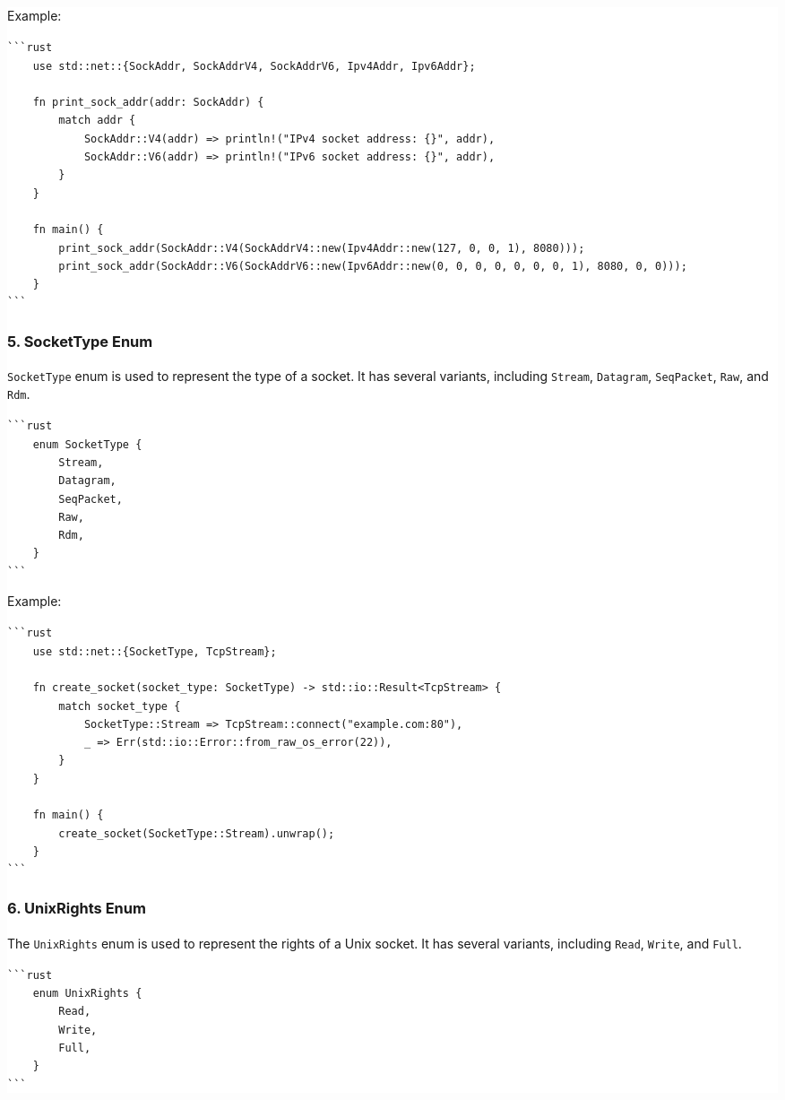 Example:

    ```rust
        use std::net::{SockAddr, SockAddrV4, SockAddrV6, Ipv4Addr, Ipv6Addr};

        fn print_sock_addr(addr: SockAddr) {
            match addr {
                SockAddr::V4(addr) => println!("IPv4 socket address: {}", addr),
                SockAddr::V6(addr) => println!("IPv6 socket address: {}", addr),
            }
        }

        fn main() {
            print_sock_addr(SockAddr::V4(SockAddrV4::new(Ipv4Addr::new(127, 0, 0, 1), 8080)));
            print_sock_addr(SockAddr::V6(SockAddrV6::new(Ipv6Addr::new(0, 0, 0, 0, 0, 0, 0, 1), 8080, 0, 0)));
        }
    ```

### 5. SocketType Enum

`SocketType` enum is used to represent the type of a socket. 
It has several variants, including `Stream`, `Datagram`, `SeqPacket`, `Raw`, and `Rdm`.

    ```rust
        enum SocketType {
            Stream,
            Datagram,
            SeqPacket,
            Raw,
            Rdm,
        }
    ```

Example:

    ```rust
        use std::net::{SocketType, TcpStream};

        fn create_socket(socket_type: SocketType) -> std::io::Result<TcpStream> {
            match socket_type {
                SocketType::Stream => TcpStream::connect("example.com:80"),
                _ => Err(std::io::Error::from_raw_os_error(22)),
            }
        }

        fn main() {
            create_socket(SocketType::Stream).unwrap();
        }
    ```

### 6. UnixRights Enum

The `UnixRights` enum is used to represent the rights of a Unix socket. 
It has several variants, including `Read`, `Write`, and `Full`.

    ```rust
        enum UnixRights {
            Read,
            Write,
            Full,
        }
    ```
